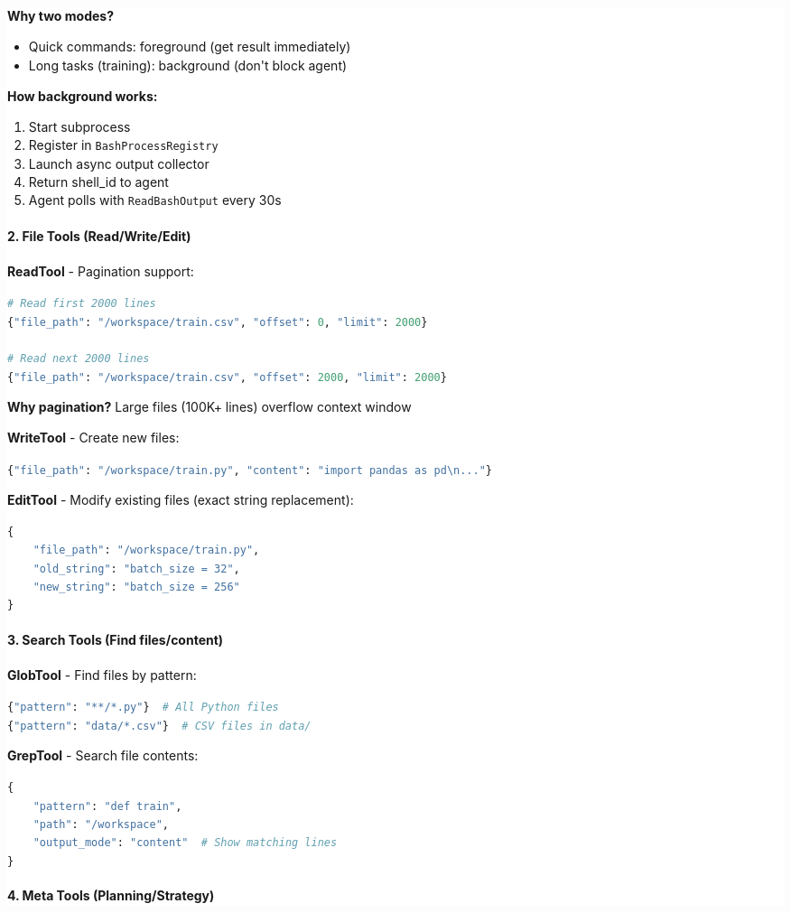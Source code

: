 **Why two modes?**
- Quick commands: foreground (get result immediately)
- Long tasks (training): background (don't block agent)

**How background works:**
1. Start subprocess
2. Register in `BashProcessRegistry`
3. Launch async output collector
4. Return shell_id to agent
5. Agent polls with `ReadBashOutput` every 30s

#### 2. **File Tools** (Read/Write/Edit)

**ReadTool** - Pagination support:

```python
# Read first 2000 lines
{"file_path": "/workspace/train.csv", "offset": 0, "limit": 2000}

# Read next 2000 lines
{"file_path": "/workspace/train.csv", "offset": 2000, "limit": 2000}
```

**Why pagination?** Large files (100K+ lines) overflow context window

**WriteTool** - Create new files:
```python
{"file_path": "/workspace/train.py", "content": "import pandas as pd\n..."}
```

**EditTool** - Modify existing files (exact string replacement):
```python
{
    "file_path": "/workspace/train.py",
    "old_string": "batch_size = 32",
    "new_string": "batch_size = 256"
}
```

#### 3. **Search Tools** (Find files/content)

**GlobTool** - Find files by pattern:
```python
{"pattern": "**/*.py"}  # All Python files
{"pattern": "data/*.csv"}  # CSV files in data/
```

**GrepTool** - Search file contents:
```python
{
    "pattern": "def train",
    "path": "/workspace",
    "output_mode": "content"  # Show matching lines
}
```

#### 4. **Meta Tools** (Planning/Strategy)
